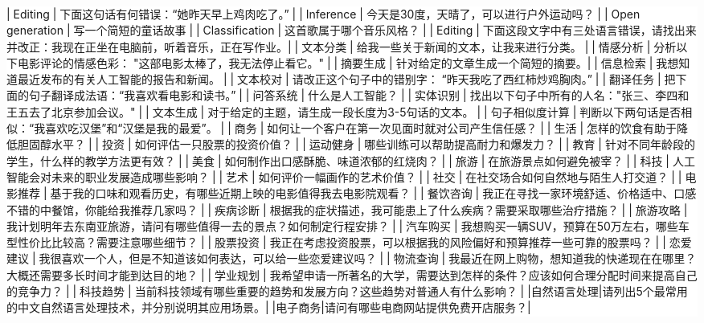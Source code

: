 | Editing | 下面这句话有何错误：“她昨天早上鸡肉吃了。” |
| Inference | 今天是30度，天晴了，可以进行户外运动吗？ |
| Open generation | 写一个简短的童话故事 |
| Classification | 这首歌属于哪个音乐风格？ |
| Editing | 下面这段文字中有三处语言错误，请找出来并改正：我现在正坐在电脑前，听着音乐，正在写作业。|
| 文本分类 | 给我一些关于新闻的文本，让我来进行分类。 |
| 情感分析 | 分析以下电影评论的情感色彩： "这部电影太棒了，我无法停止看它。" |
| 摘要生成 | 针对给定的文章生成一个简短的摘要。|
| 信息检索 | 我想知道最近发布的有关人工智能的报告和新闻。 |
| 文本校对 | 请改正这个句子中的错别字： “昨天我吃了西红柿炒鸡胸肉。” |
| 翻译任务 | 把下面的句子翻译成法语：“我喜欢看电影和读书。” |
| 问答系统 | 什么是人工智能？ |
| 实体识别 | 找出以下句子中所有的人名："张三、李四和王五去了北京参加会议。" |
| 文本生成 | 对于给定的主题，请生成一段长度为3-5句话的文本。 |
| 句子相似度计算 | 判断以下两句话是否相似：“我喜欢吃汉堡”和“汉堡是我的最爱”。 |
| 商务 | 如何让一个客户在第一次见面时就对公司产生信任感？ |
| 生活 | 怎样的饮食有助于降低胆固醇水平？ |
| 投资 | 如何评估一只股票的投资价值？ |
| 运动健身 | 哪些训练可以帮助提高耐力和爆发力？ |
| 教育 | 针对不同年龄段的学生，什么样的教学方法更有效？ |
| 美食 | 如何制作出口感酥脆、味道浓郁的红烧肉？ |
| 旅游 | 在旅游景点如何避免被宰？ |
| 科技 | 人工智能会对未来的职业发展造成哪些影响？ |
| 艺术 | 如何评价一幅画作的艺术价值？ |
| 社交 | 在社交场合如何自然地与陌生人打交道？ |
| 电影推荐 | 基于我的口味和观看历史，有哪些近期上映的电影值得我去电影院观看？ |
| 餐饮咨询 | 我正在寻找一家环境舒适、价格适中、口感不错的中餐馆，你能给我推荐几家吗？ |
| 疾病诊断 | 根据我的症状描述，我可能患上了什么疾病？需要采取哪些治疗措施？ |
| 旅游攻略 | 我计划明年去东南亚旅游，请问有哪些值得一去的景点？如何制定行程安排？ |
| 汽车购买 | 我想购买一辆SUV，预算在50万左右，哪些车型性价比比较高？需要注意哪些细节？ |
| 股票投资 | 我正在考虑投资股票，可以根据我的风险偏好和预算推荐一些可靠的股票吗？ |
| 恋爱建议 | 我很喜欢一个人，但是不知道该如何表达，可以给一些恋爱建议吗？ |
| 物流查询 | 我最近在网上购物，想知道我的快递现在在哪里？大概还需要多长时间才能到达目的地？ |
| 学业规划 | 我希望申请一所著名的大学，需要达到怎样的条件？应该如何合理分配时间来提高自己的竞争力？ |
| 科技趋势 | 当前科技领域有哪些重要的趋势和发展方向？这些趋势对普通人有什么影响？ |
|自然语言处理|请列出5个最常用的中文自然语言处理技术，并分别说明其应用场景。|
|电子商务|请问有哪些电商网站提供免费开店服务？|